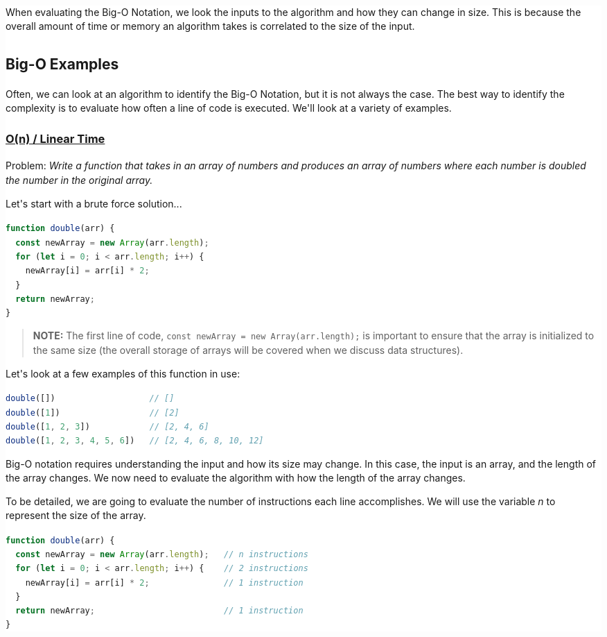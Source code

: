 When evaluating the Big-O Notation, we look the inputs to the algorithm and how they can change in size. This is because the overall amount of time or memory an algorithm takes is correlated to the size of the input.

## Big-O Examples

Often, we can look at an algorithm to identify the Big-O Notation, but it is not always the case. The best way to identify the complexity is to evaluate how often a line of code is executed. We'll look at a variety of examples.

### [O(n) / Linear Time](https://en.wikipedia.org/wiki/Time_complexity#Linear_time)

Problem: *Write a function that takes in an array of numbers and produces an array of numbers where each number is doubled the number in the original array.*

Let's start with a brute force solution...

```javascript
function double(arr) {
  const newArray = new Array(arr.length);
  for (let i = 0; i < arr.length; i++) {
    newArray[i] = arr[i] * 2;
  }
  return newArray;
}
```

> **NOTE:** The first line of code, `const newArray = new Array(arr.length);` is important to ensure that the array is initialized to the same size (the overall storage of arrays will be covered when we discuss data structures).

Let's look at a few examples of this function in use:

```javascript
double([])                   // []
double([1])                  // [2]
double([1, 2, 3])            // [2, 4, 6]
double([1, 2, 3, 4, 5, 6])   // [2, 4, 6, 8, 10, 12]
```

Big-O notation requires understanding the input and how its size may change. In this case, the input is an array, and the length of the array changes. We  now need to evaluate the algorithm with how the length of the array changes.

To be detailed, we are going to evaluate the number of instructions each line accomplishes. We will use the variable _n_ to represent the size of the array.

```javascript
function double(arr) {
  const newArray = new Array(arr.length);   // n instructions
  for (let i = 0; i < arr.length; i++) {    // 2 instructions
    newArray[i] = arr[i] * 2;               // 1 instruction
  }
  return newArray;                          // 1 instruction
}
```
